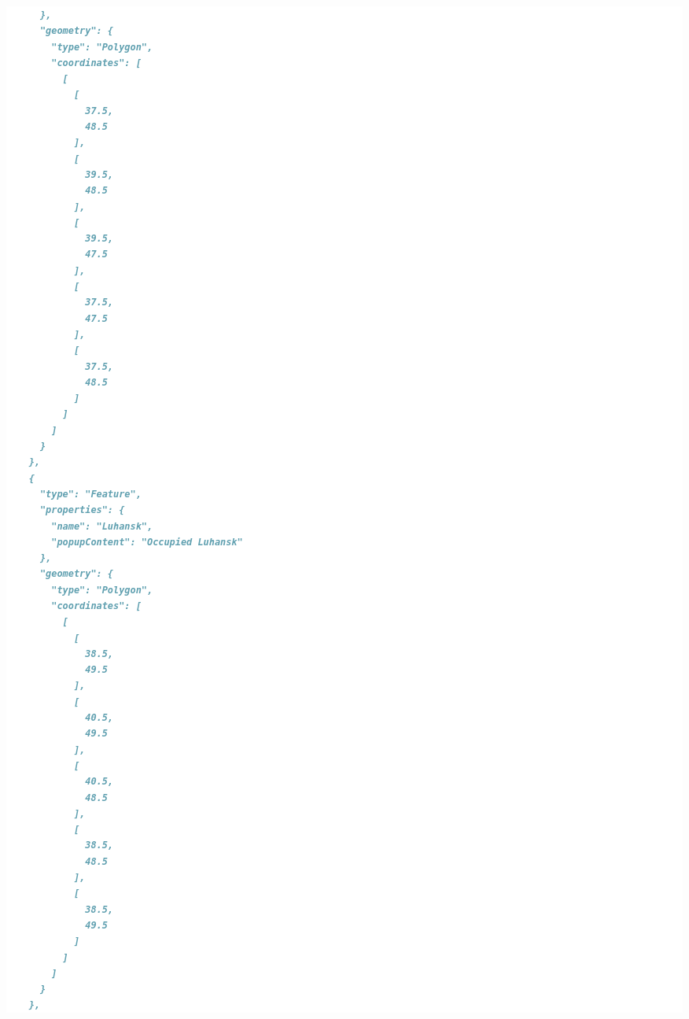 ````markdown
      },
      "geometry": {
        "type": "Polygon",
        "coordinates": [
          [
            [
              37.5,
              48.5
            ],
            [
              39.5,
              48.5
            ],
            [
              39.5,
              47.5
            ],
            [
              37.5,
              47.5
            ],
            [
              37.5,
              48.5
            ]
          ]
        ]
      }
    },
    {
      "type": "Feature",
      "properties": {
        "name": "Luhansk",
        "popupContent": "Occupied Luhansk"
      },
      "geometry": {
        "type": "Polygon",
        "coordinates": [
          [
            [
              38.5,
              49.5
            ],
            [
              40.5,
              49.5
            ],
            [
              40.5,
              48.5
            ],
            [
              38.5,
              48.5
            ],
            [
              38.5,
              49.5
            ]
          ]
        ]
      }
    },
````